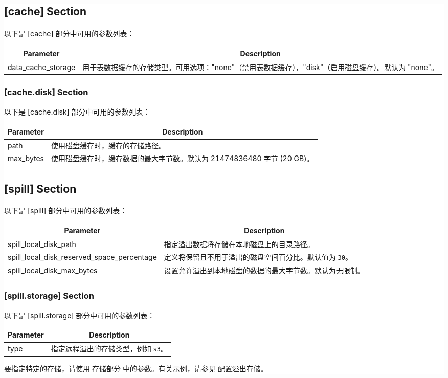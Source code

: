 ## [cache] Section

以下是 [cache] 部分中可用的参数列表：

| Parameter          | Description                                                                                           |
| ------------------ | ----------------------------------------------------------------------------------------------------- |
| data_cache_storage | 用于表数据缓存的存储类型。可用选项："none"（禁用表数据缓存），"disk"（启用磁盘缓存）。默认为 "none"。 |

### [cache.disk] Section

以下是 [cache.disk] 部分中可用的参数列表：

| Parameter | Description                                                             |
| --------- | ----------------------------------------------------------------------- |
| path      | 使用磁盘缓存时，缓存的存储路径。                                        |
| max_bytes | 使用磁盘缓存时，缓存数据的最大字节数。默认为 21474836480 字节 (20 GB)。 |

## [spill] Section

以下是 [spill] 部分中可用的参数列表：

| Parameter                                  | Description                                              |
| ------------------------------------------ | -------------------------------------------------------- |
| spill_local_disk_path                      | 指定溢出数据将存储在本地磁盘上的目录路径。               |
| spill_local_disk_reserved_space_percentage | 定义将保留且不用于溢出的磁盘空间百分比。默认值为 `30`。  |
| spill_local_disk_max_bytes                 | 设置允许溢出到本地磁盘的数据的最大字节数。默认为无限制。 |

### [spill.storage] Section

以下是 [spill.storage] 部分中可用的参数列表：

| Parameter | Description                         |
| --------- | ----------------------------------- |
| type      | 指定远程溢出的存储类型，例如 `s3`。 |

要指定特定的存储，请使用 [存储部分](#storage-section) 中的参数。有关示例，请参见 [配置溢出存储](/guides/data-management/data-recycle#configuring-spill-storage)。
